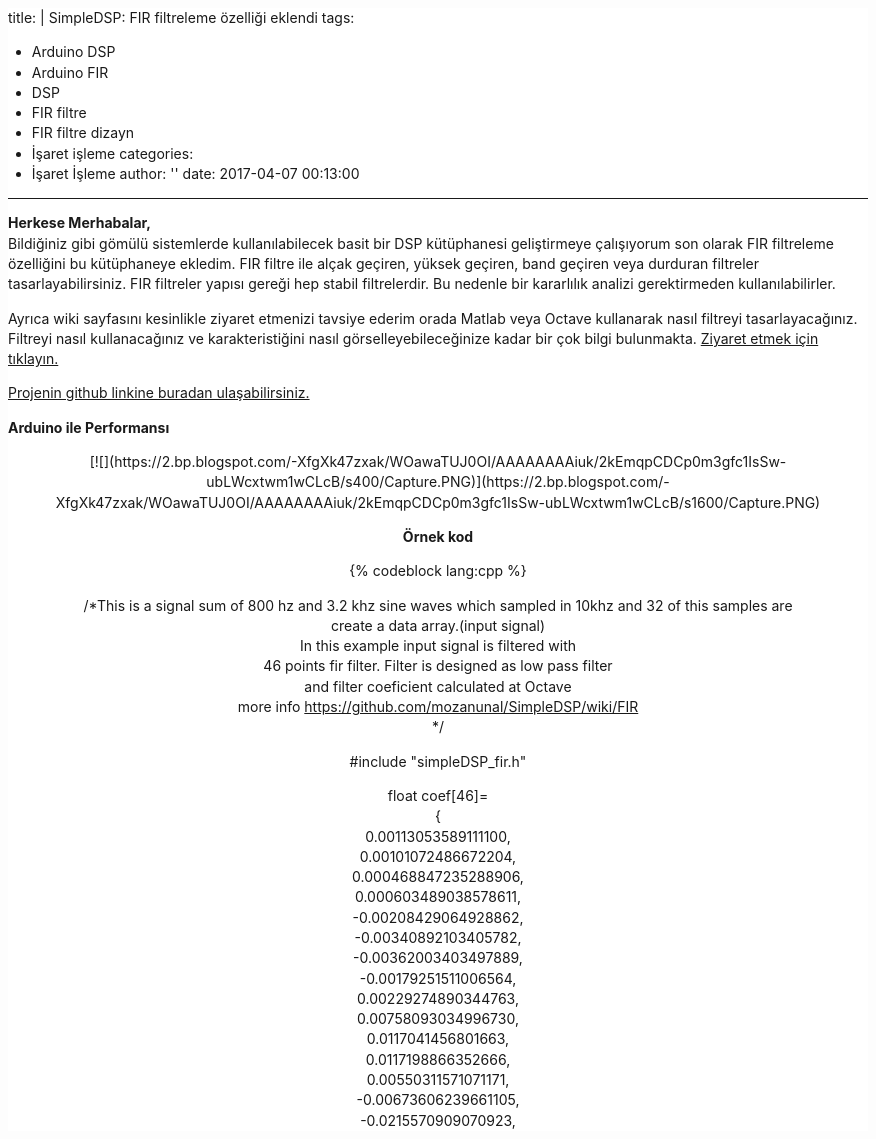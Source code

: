 title: |
  SimpleDSP: FIR filtreleme özelliği eklendi
tags:
  - Arduino DSP
  - Arduino FIR
  - DSP
  - FIR filtre
  - FIR filtre dizayn
  - İşaret işleme
categories:
  - İşaret İşleme
author: ''
date: 2017-04-07 00:13:00
---
**Herkese Merhabalar,**  
Bildiğiniz gibi gömülü sistemlerde kullanılabilecek basit bir DSP kütüphanesi geliştirmeye çalışıyorum son olarak FIR filtreleme özelliğini bu kütüphaneye ekledim. FIR filtre ile alçak geçiren, yüksek geçiren, band geçiren veya durduran filtreler tasarlayabilirsiniz. FIR filtreler yapısı gereği hep stabil filtrelerdir. Bu nedenle bir kararlılık analizi gerektirmeden kullanılabilirler.  

Ayrıca wiki sayfasını kesinlikle ziyaret etmenizi tavsiye ederim orada Matlab veya Octave kullanarak nasıl filtreyi tasarlayacağınız. Filtreyi nasıl kullanacağınız ve karakteristiğini nasıl görselleyebileceğinize kadar bir çok bilgi bulunmakta. [Ziyaret etmek için tıklayın.](https://github.com/mozanunal/SimpleDSP/wiki/FIR)  

[Projenin github linkine buradan ulaşabilirsiniz.](https://github.com/mozanunal/SimpleDSP)  

<a name="more"></a>

**Arduino ile Performansı**
<div class="separator" style="clear: both; text-align: center;">[![](https://2.bp.blogspot.com/-XfgXk47zxak/WOawaTUJ0OI/AAAAAAAAiuk/2kEmqpCDCp0m3gfc1IsSw-ubLWcxtwm1wCLcB/s400/Capture.PNG)](https://2.bp.blogspot.com/-XfgXk47zxak/WOawaTUJ0OI/AAAAAAAAiuk/2kEmqpCDCp0m3gfc1IsSw-ubLWcxtwm1wCLcB/s1600/Capture.PNG)

**Örnek kod**

{% codeblock lang:cpp %}

/*This is a signal sum of 800 hz and 3.2 khz sine waves
which sampled in 10khz and 32 of this samples are  
create a data array.(input signal)  
In this example input signal is filtered with   
46 points fir filter. Filter is designed as low pass filter   
and filter coeficient calculated at Octave  
more info https://github.com/mozanunal/SimpleDSP/wiki/FIR  
*/  

#include "simpleDSP_fir.h"  

float coef[46]=  
{  
0.00113053589111100,  
0.00101072486672204,  
0.000468847235288906,  
0.000603489038578611,  
-0.00208429064928862,  
-0.00340892103405782,  
-0.00362003403497889,  
-0.00179251511006564,  
0.00229274890344763,  
0.00758093034996730,  
0.0117041456801663,  
0.0117198866352666,  
0.00550311571071171,  
-0.00673606239661105,  
-0.0215570909070923,  